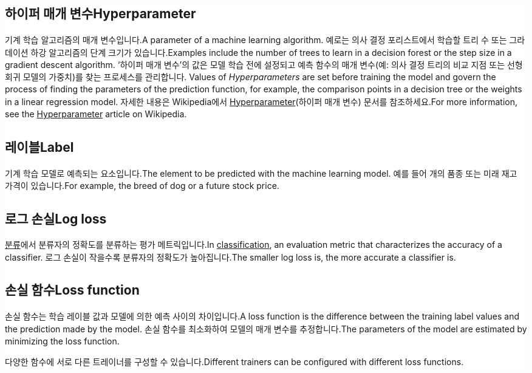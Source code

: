 ## <a name="hyperparameter"></a><span data-ttu-id="e7006-163">하이퍼 매개 변수</span><span class="sxs-lookup"><span data-stu-id="e7006-163">Hyperparameter</span></span>

<span data-ttu-id="e7006-164">기계 학습 알고리즘의 매개 변수입니다.</span><span class="sxs-lookup"><span data-stu-id="e7006-164">A parameter of a machine learning algorithm.</span></span> <span data-ttu-id="e7006-165">예로는 의사 결정 포리스트에서 학습할 트리 수 또는 그라데이션 하강 알고리즘의 단계 크기가 있습니다.</span><span class="sxs-lookup"><span data-stu-id="e7006-165">Examples include the number of trees to learn in a decision forest or the step size in a gradient descent algorithm.</span></span> <span data-ttu-id="e7006-166">‘하이퍼 매개 변수’의 값은 모델 학습 전에 설정되고 예측 함수의 매개 변수(예: 의사 결정 트리의 비교 지점 또는 선형 회귀 모델의 가중치)를 찾는 프로세스를 관리합니다. </span><span class="sxs-lookup"><span data-stu-id="e7006-166">Values of *Hyperparameters* are set before training the model and govern the process of finding the parameters of the prediction function, for example, the comparison points in a decision tree or the weights in a linear regression model.</span></span> <span data-ttu-id="e7006-167">자세한 내용은 Wikipedia에서 [Hyperparameter](https://en.wikipedia.org/wiki/Hyperparameter_(machine_learning))(하이퍼 매개 변수) 문서를 참조하세요.</span><span class="sxs-lookup"><span data-stu-id="e7006-167">For more information, see the [Hyperparameter](https://en.wikipedia.org/wiki/Hyperparameter_(machine_learning)) article on Wikipedia.</span></span>

## <a name="label"></a><span data-ttu-id="e7006-168">레이블</span><span class="sxs-lookup"><span data-stu-id="e7006-168">Label</span></span>

<span data-ttu-id="e7006-169">기계 학습 모델로 예측되는 요소입니다.</span><span class="sxs-lookup"><span data-stu-id="e7006-169">The element to be predicted with the machine learning model.</span></span> <span data-ttu-id="e7006-170">예를 들어 개의 품종 또는 미래 재고 가격이 있습니다.</span><span class="sxs-lookup"><span data-stu-id="e7006-170">For example, the breed of dog or a future stock price.</span></span>

## <a name="log-loss"></a><span data-ttu-id="e7006-171">로그 손실</span><span class="sxs-lookup"><span data-stu-id="e7006-171">Log loss</span></span>

<span data-ttu-id="e7006-172">[분류](#classification)에서 분류자의 정확도를 분류하는 평가 메트릭입니다.</span><span class="sxs-lookup"><span data-stu-id="e7006-172">In [classification](#classification), an evaluation metric that characterizes the accuracy of a classifier.</span></span> <span data-ttu-id="e7006-173">로그 손실이 작을수록 분류자의 정확도가 높아집니다.</span><span class="sxs-lookup"><span data-stu-id="e7006-173">The smaller log loss is, the more accurate a classifier is.</span></span>

## <a name="loss-function"></a><span data-ttu-id="e7006-174">손실 함수</span><span class="sxs-lookup"><span data-stu-id="e7006-174">Loss function</span></span>

<span data-ttu-id="e7006-175">손실 함수는 학습 레이블 값과 모델에 의한 예측 사이의 차이입니다.</span><span class="sxs-lookup"><span data-stu-id="e7006-175">A loss function is the difference between the training label values and the prediction made by the model.</span></span> <span data-ttu-id="e7006-176">손실 함수를 최소화하여 모델의 매개 변수를 추정합니다.</span><span class="sxs-lookup"><span data-stu-id="e7006-176">The parameters of the model are estimated by minimizing the loss function.</span></span>

<span data-ttu-id="e7006-177">다양한 함수에 서로 다른 트레이너를 구성할 수 있습니다.</span><span class="sxs-lookup"><span data-stu-id="e7006-177">Different trainers can be configured with different loss functions.</span></span>
